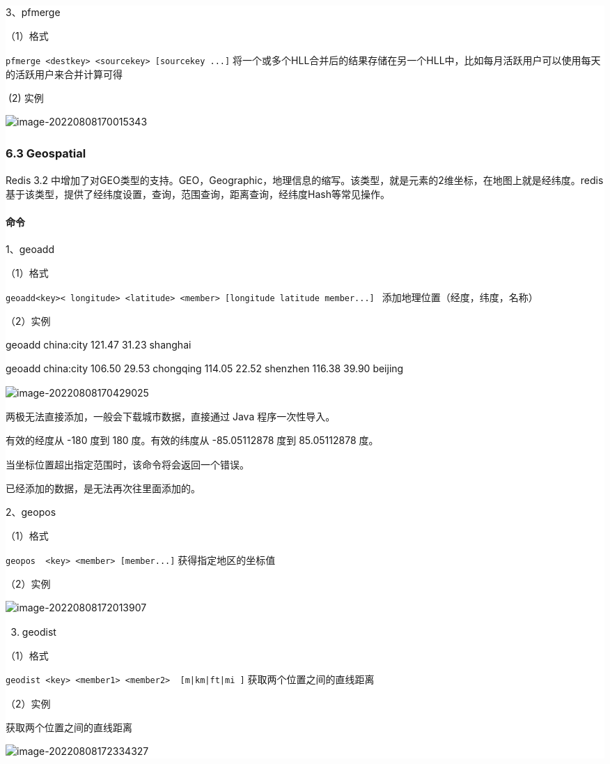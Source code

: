 3、pfmerge

（1）格式

``pfmerge <destkey> <sourcekey> [sourcekey ...]``  将一个或多个HLL合并后的结果存储在另一个HLL中，比如每月活跃用户可以使用每天的活跃用户来合并计算可得

​	(2) 实例

![image-20220808170015343](https://trpora-1300527744.cos.ap-chongqing.myqcloud.com/img/image-20220808170015343.png)

### 6.3 Geospatial

Redis 3.2 中增加了对GEO类型的支持。GEO，Geographic，地理信息的缩写。该类型，就是元素的2维坐标，在地图上就是经纬度。redis基于该类型，提供了经纬度设置，查询，范围查询，距离查询，经纬度Hash等常见操作。

#### 命令

1、geoadd

（1）格式

``geoadd<key>< longitude> <latitude> <member> [longitude latitude member...] `` 添加地理位置（经度，纬度，名称）

（2）实例

geoadd china:city 121.47 31.23 shanghai

geoadd china:city 106.50 29.53 chongqing 114.05 22.52 shenzhen 116.38 39.90 beijing

![image-20220808170429025](https://trpora-1300527744.cos.ap-chongqing.myqcloud.com/img/image-20220808170429025.png)

两极无法直接添加，一般会下载城市数据，直接通过 Java 程序一次性导入。

有效的经度从 -180 度到 180 度。有效的纬度从 -85.05112878 度到 85.05112878 度。

当坐标位置超出指定范围时，该命令将会返回一个错误。

已经添加的数据，是无法再次往里面添加的。

2、geopos

（1）格式

``geopos  <key> <member> [member...]``  获得指定地区的坐标值

（2）实例

![image-20220808172013907](https://trpora-1300527744.cos.ap-chongqing.myqcloud.com/img/image-20220808172013907.png)

3. geodist

（1）格式

``geodist <key> <member1> <member2>  [m|km|ft|mi ]``  获取两个位置之间的直线距离

（2）实例

获取两个位置之间的直线距离

![image-20220808172334327](https://trpora-1300527744.cos.ap-chongqing.myqcloud.com/img/image-20220808172334327.png)
